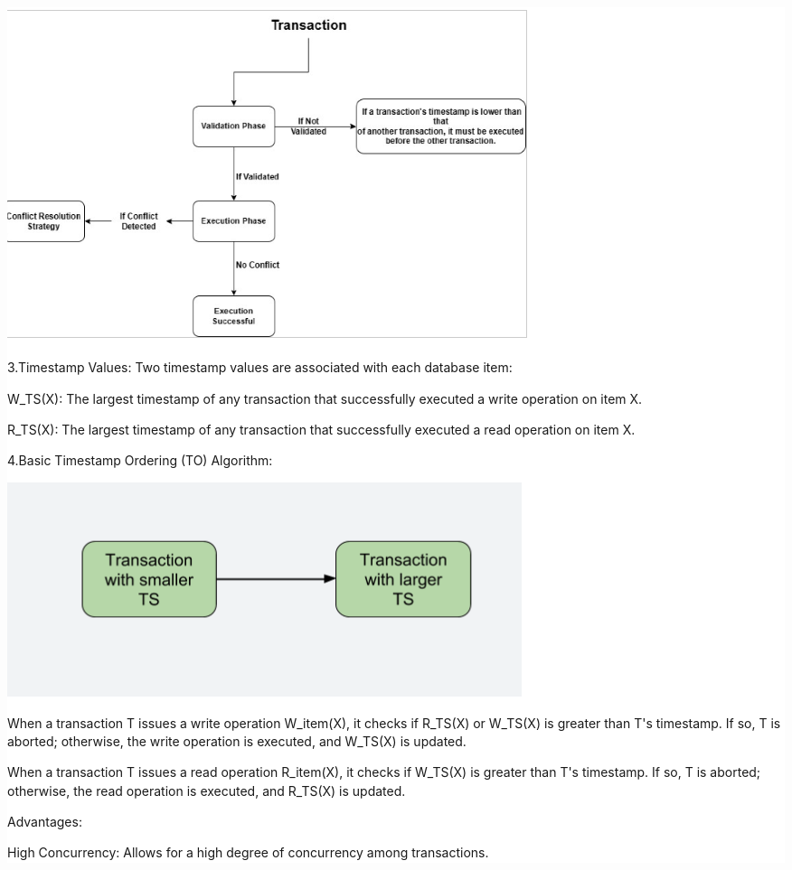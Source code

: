 ![alt text](<../Screenshot 2024-06-01 112240.png>)

3.Timestamp Values: Two timestamp values are associated with each database item:

W_TS(X): The largest timestamp of any transaction that successfully executed a write operation on item X.

R_TS(X): The largest timestamp of any transaction that successfully executed a read operation on item X.

4.Basic Timestamp Ordering (TO) Algorithm:

![alt text](<Screenshot 2024-06-01 111509.png>)

When a transaction T issues a write operation W_item(X), it checks if R_TS(X) or W_TS(X) is greater than T's timestamp. If so, T is aborted; otherwise, the write operation is executed, and W_TS(X) is updated.

When a transaction T issues a read operation R_item(X), it checks if W_TS(X) is greater than T's timestamp. If so, T is aborted; otherwise, the read operation is executed, and R_TS(X) is updated.

Advantages:

High Concurrency: Allows for a high degree of concurrency among transactions.
